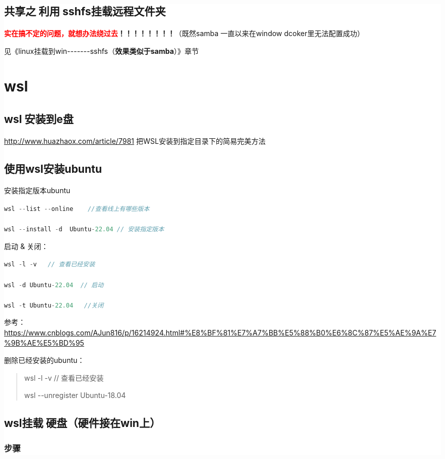 

## 共享之  利用  sshfs挂载远程文件夹

**<font color='red'>实在搞不定的问题，就想办法绕过去</font>！！！！！！！！**（既然samba 一直以来在window dcoker里无法配置成功）



见《linux挂载到win-------sshfs（**效果类似于samba**）》章节





# wsl

## wsl 安装到e盘

http://www.huazhaox.com/article/7981    把WSL安装到指定目录下的简易完美方法

## 使用wsl安装ubuntu

安装指定版本ubuntu

```java
wsl --list --online    //查看线上有哪些版本

wsl --install -d  Ubuntu-22.04 // 安装指定版本
```



启动 & 关闭：

```java
wsl -l -v   // 查看已经安装

wsl -d Ubuntu-22.04  // 启动
    
wsl -t Ubuntu-22.04   //关闭
```

参考：https://www.cnblogs.com/AJun816/p/16214924.html#%E8%BF%81%E7%A7%BB%E5%88%B0%E6%8C%87%E5%AE%9A%E7%9B%AE%E5%BD%95   



删除已经安装的ubuntu：

> wsl -l -v   // 查看已经安装
>
> wsl --unregister Ubuntu-18.04  



## wsl挂载  硬盘（硬件接在win上）

### 步骤
